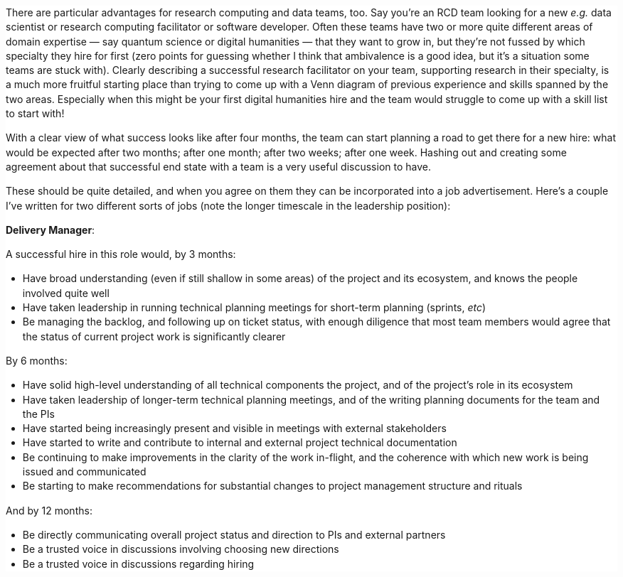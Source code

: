 <p>There are particular advantages for research computing and data teams, too.  Say you’re an RCD team looking for a new <em>e.g.</em> data scientist or research computing facilitator or software developer.  Often these teams have two or more quite different areas of domain expertise — say quantum science or digital humanities — that they want to grow in, but they’re not fussed by which specialty they hire for first (zero points for guessing whether I think that ambivalence is a good idea, but it’s a situation some teams are stuck with).  Clearly describing a successful research facilitator on your team, supporting research in their specialty, is a much more fruitful starting place than trying to come up with a Venn diagram of previous experience and skills spanned by the two areas.  Especially when this might be your first digital humanities hire and the team would struggle to come up with a skill list to start with!</p>

<p>With a clear view of what success looks like after four months, the team can start planning a road to get there for a new hire: what would be expected after two months; after one month; after two weeks; after one week.  Hashing out and creating some agreement about that successful end state with a team is a very useful discussion to have.</p>

<p>These should be quite detailed, and when you agree on them they can be incorporated into a job advertisement.  Here’s a couple I’ve written for two different sorts of jobs (note the longer timescale in the leadership position):</p>

<p><strong>Delivery Manager</strong>:</p>

<p>A successful hire in this role would, by 3 months:</p>

<ul>
  <li>Have broad understanding (even if still shallow in some areas) of the project and its ecosystem, and knows the people involved quite well</li>
  <li>Have taken leadership in running technical planning meetings for short-term planning (sprints, <em>etc</em>)</li>
  <li>Be managing the backlog, and following up on ticket status, with enough diligence that most team members would agree that the status of current project work is significantly clearer</li>
</ul>

<p>By 6 months:</p>

<ul>
  <li>Have solid high-level understanding of all technical components the project, and of the project’s role in its ecosystem</li>
  <li>Have taken leadership of longer-term technical planning meetings, and of the writing planning documents for the team and the PIs</li>
  <li>Have started being increasingly present and visible in meetings with external stakeholders</li>
  <li>Have started to write and contribute to internal and external project technical documentation</li>
  <li>Be continuing to make improvements in the clarity of the work in-flight, and the coherence with which new work is being issued and communicated</li>
  <li>Be starting to make recommendations for substantial changes to project management structure and rituals</li>
</ul>

<p>And by 12 months:</p>

<ul>
  <li>Be directly communicating overall project status and direction to PIs and external partners</li>
  <li>Be a trusted voice in discussions involving choosing new directions</li>
  <li>Be a trusted voice in discussions regarding hiring</li>
</ul>
